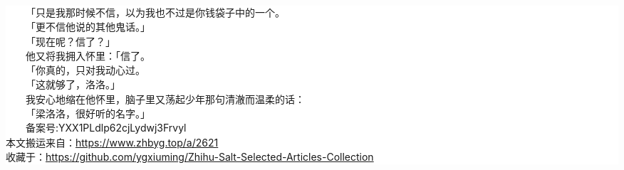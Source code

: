 &emsp;&emsp;「只是我那时候不信，以为我也不过是你钱袋子中的一个。  
&emsp;&emsp;「更不信他说的其他鬼话。」  
&emsp;&emsp;「现在呢？信了？」  
&emsp;&emsp;他又将我拥入怀里：「信了。  
&emsp;&emsp;「你真的，只对我动心过。  
&emsp;&emsp;「这就够了，洛洛。」  
&emsp;&emsp;我安心地缩在他怀里，脑子里又荡起少年那句清澈而温柔的话：  
&emsp;&emsp;「梁洛洛，很好听的名字。」  
&emsp;&emsp;备案号:YXX1PLdlp62cjLydwj3Frvyl  
本文搬运来自：https://www.zhbyg.top/a/2621  
 收藏于：https://github.com/ygxiuming/Zhihu-Salt-Selected-Articles-Collection
